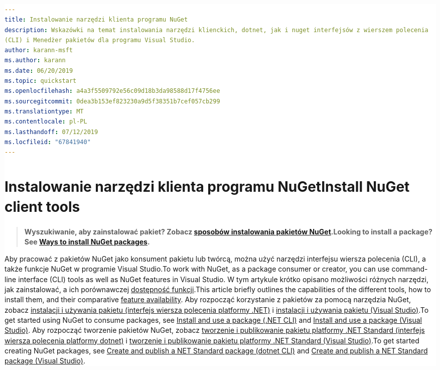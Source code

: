 ```yaml
---
title: Instalowanie narzędzi klienta programu NuGet
description: Wskazówki na temat instalowania narzędzi klienckich, dotnet, jak i nuget interfejsów z wierszem polecenia (CLI) i Menedżer pakietów dla programu Visual Studio.
author: karann-msft
ms.author: karann
ms.date: 06/20/2019
ms.topic: quickstart
ms.openlocfilehash: a4a3f5509792e56c09d18b3da98588d17f4756ee
ms.sourcegitcommit: 0dea3b153ef823230a9d5f38351b7cef057cb299
ms.translationtype: MT
ms.contentlocale: pl-PL
ms.lasthandoff: 07/12/2019
ms.locfileid: "67841940"
---
```

# <a name="install-nuget-client-tools"></a><span data-ttu-id="8bf2a-103">Instalowanie narzędzi klienta programu NuGet</span><span class="sxs-lookup"><span data-stu-id="8bf2a-103">Install NuGet client tools</span></span>

> <span data-ttu-id="8bf2a-104">**Wyszukiwanie, aby zainstalować pakiet? Zobacz [sposobów instalowania pakietów NuGet](consume-packages/overview-and-workflow.md#ways-to-install-a-nuget-package).**</span><span class="sxs-lookup"><span data-stu-id="8bf2a-104">**Looking to install a package? See [Ways to install NuGet packages](consume-packages/overview-and-workflow.md#ways-to-install-a-nuget-package).**</span></span>

<span data-ttu-id="8bf2a-105">Aby pracować z pakietów NuGet jako konsument pakietu lub twórcą, można użyć narzędzi interfejsu wiersza polecenia (CLI), a także funkcje NuGet w programie Visual Studio.</span><span class="sxs-lookup"><span data-stu-id="8bf2a-105">To work with NuGet, as a package consumer or creator, you can use command-line interface (CLI) tools as well as NuGet features in Visual Studio.</span></span> <span data-ttu-id="8bf2a-106">W tym artykule krótko opisano możliwości różnych narzędzi, jak zainstalować, a ich porównawczej [dostępność funkcji](#feature-availability).</span><span class="sxs-lookup"><span data-stu-id="8bf2a-106">This article briefly outlines the capabilities of the different tools, how to install them, and their comparative [feature availability](#feature-availability).</span></span> <span data-ttu-id="8bf2a-107">Aby rozpocząć korzystanie z pakietów za pomocą narzędzia NuGet, zobacz [instalacji i używania pakietu (interfejs wiersza polecenia platformy .NET)](quickstart/install-and-use-a-package-using-the-dotnet-cli.md) i [instalacji i używania pakietu (Visual Studio)](quickstart/install-and-use-a-package-in-visual-studio.md).</span><span class="sxs-lookup"><span data-stu-id="8bf2a-107">To get started using NuGet to consume packages, see [Install and use a package (.NET CLI)](quickstart/install-and-use-a-package-using-the-dotnet-cli.md) and [Install and use a package (Visual Studio)](quickstart/install-and-use-a-package-in-visual-studio.md).</span></span> <span data-ttu-id="8bf2a-108">Aby rozpocząć tworzenie pakietów NuGet, zobacz [tworzenie i publikowanie pakietu platformy .NET Standard (interfejs wiersza polecenia platformy dotnet)](quickstart/create-and-publish-a-package-using-the-dotnet-cli.md) i [tworzenie i publikowanie pakietu platformy .NET Standard (Visual Studio)](quickstart/create-and-publish-a-package-using-visual-studio.md).</span><span class="sxs-lookup"><span data-stu-id="8bf2a-108">To get started creating NuGet packages, see [Create and publish a NET Standard package (dotnet CLI)](quickstart/create-and-publish-a-package-using-the-dotnet-cli.md) and [Create and publish a NET Standard package (Visual Studio)](quickstart/create-and-publish-a-package-using-visual-studio.md).</span></span>
